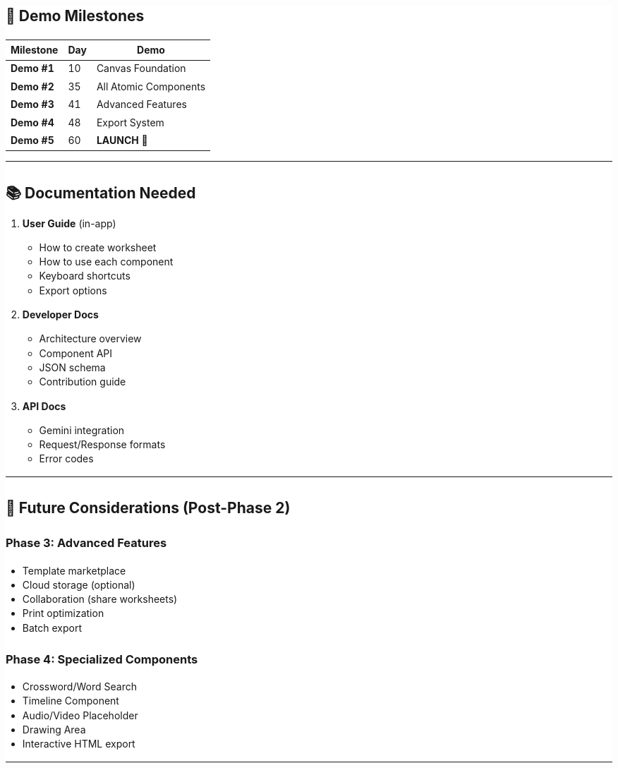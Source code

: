 
## 🎯 **Demo Milestones**

| Milestone | Day | Demo |
|-----------|-----|------|
| **Demo #1** | 10 | Canvas Foundation |
| **Demo #2** | 35 | All Atomic Components |
| **Demo #3** | 41 | Advanced Features |
| **Demo #4** | 48 | Export System |
| **Demo #5** | 60 | **LAUNCH** 🚀 |

---

## 📚 **Documentation Needed**

1. **User Guide** (in-app)
   - How to create worksheet
   - How to use each component
   - Keyboard shortcuts
   - Export options

2. **Developer Docs**
   - Architecture overview
   - Component API
   - JSON schema
   - Contribution guide

3. **API Docs**
   - Gemini integration
   - Request/Response formats
   - Error codes

---

## 🔮 **Future Considerations (Post-Phase 2)**

### **Phase 3: Advanced Features**
- Template marketplace
- Cloud storage (optional)
- Collaboration (share worksheets)
- Print optimization
- Batch export

### **Phase 4: Specialized Components**
- Crossword/Word Search
- Timeline Component
- Audio/Video Placeholder
- Drawing Area
- Interactive HTML export

---